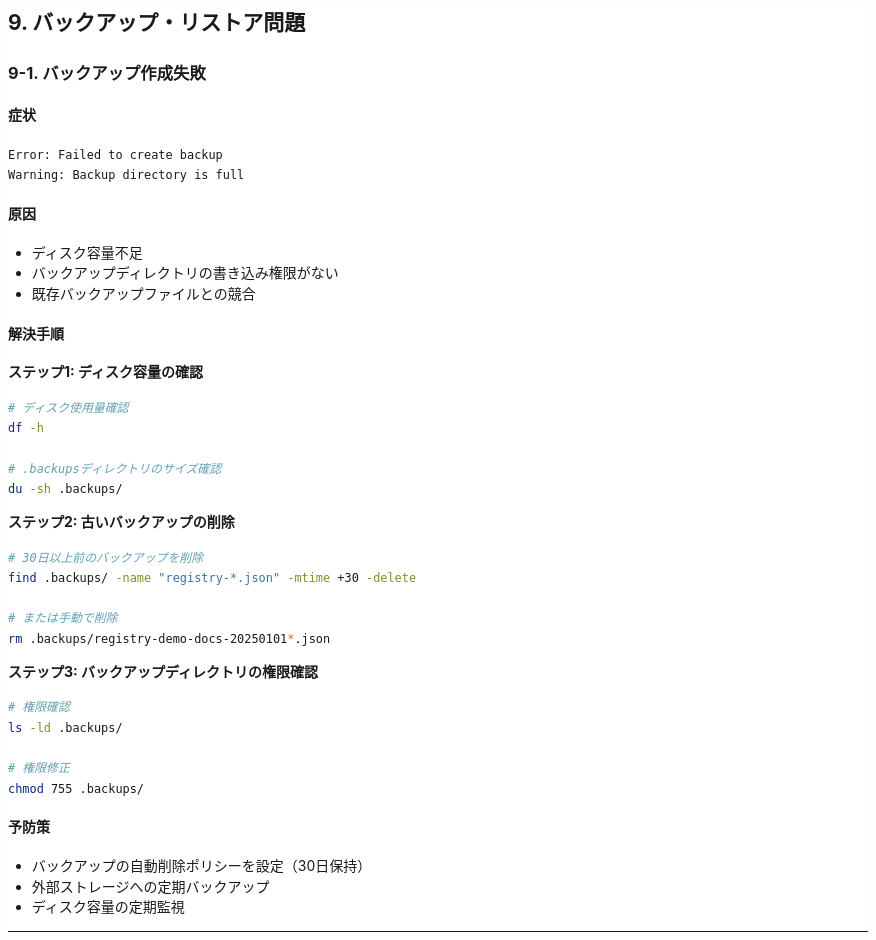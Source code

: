 
## 9. バックアップ・リストア問題

### 9-1. バックアップ作成失敗

#### 症状
```
Error: Failed to create backup
Warning: Backup directory is full
```

#### 原因
- ディスク容量不足
- バックアップディレクトリの書き込み権限がない
- 既存バックアップファイルとの競合

#### 解決手順

**ステップ1: ディスク容量の確認**

```bash
# ディスク使用量確認
df -h

# .backupsディレクトリのサイズ確認
du -sh .backups/
```

**ステップ2: 古いバックアップの削除**

```bash
# 30日以上前のバックアップを削除
find .backups/ -name "registry-*.json" -mtime +30 -delete

# または手動で削除
rm .backups/registry-demo-docs-20250101*.json
```

**ステップ3: バックアップディレクトリの権限確認**

```bash
# 権限確認
ls -ld .backups/

# 権限修正
chmod 755 .backups/
```

#### 予防策
- バックアップの自動削除ポリシーを設定（30日保持）
- 外部ストレージへの定期バックアップ
- ディスク容量の定期監視

---
